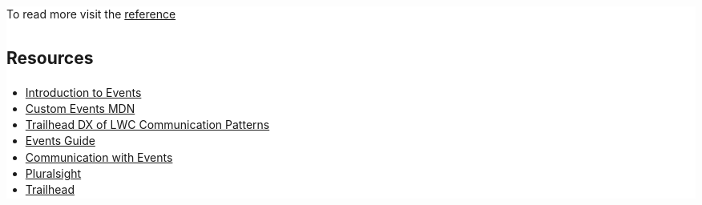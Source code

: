 
To read more visit the [reference](https://developer.salesforce.com/docs/component-library/documentation/en/lwc/lwc.events_pubsub)

## Resources
* [Introduction to Events](https://developer.mozilla.org/en-US/docs/Learn/Javascript/Building_Blocks/events)
* [Custom Events MDN](https://developer.mozilla.org/en-US/docs/Web/Events/Creating_and_triggering_events)
* [Trailhead DX of LWC Communication Patterns](https://www.youtube.com/watch?v=kGKL1sIDIho)
* [Events Guide](https://lwc.dev/guide/events#configure-event-propagation)
* [Communication with Events](https://developer.salesforce.com/docs/component-library/documentation/en/lwc/lwc.events)
* [Pluralsight](https://app.pluralsight.com/library/courses/communicate-between-salesforce-lightning-web-components/table-of-contents)
* [Trailhead](https://trailhead.salesforce.com/en/content/learn/modules/lightning-web-components-basics/handle-events-in-lightning-web-components?trail_id=build-lightning-web-components)
